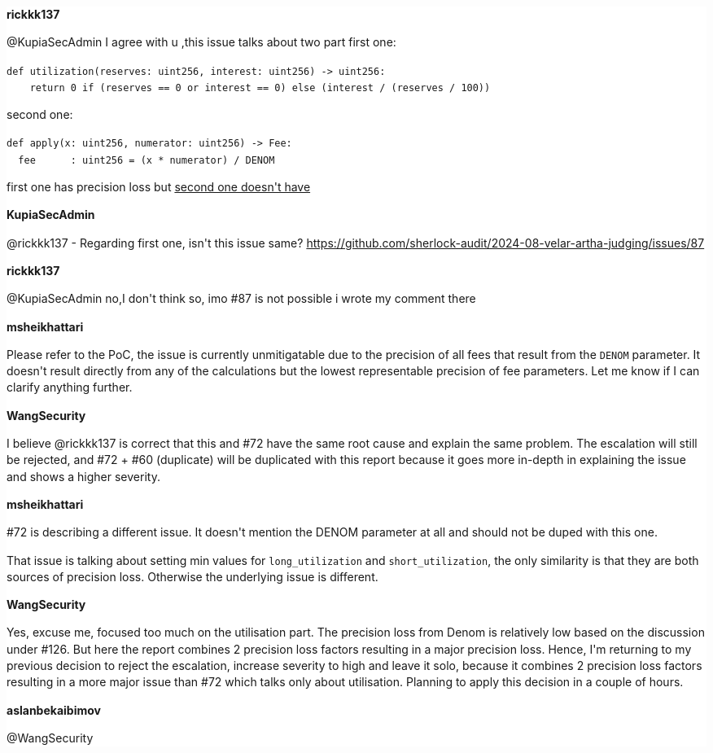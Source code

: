 **rickkk137**

@KupiaSecAdmin I agree with u ,this issue talks about two part
first one:
```
def utilization(reserves: uint256, interest: uint256) -> uint256:
    return 0 if (reserves == 0 or interest == 0) else (interest / (reserves / 100))
```
second one:
```
def apply(x: uint256, numerator: uint256) -> Fee:
  fee      : uint256 = (x * numerator) / DENOM
 ```
 first one has precision loss but [second one doesn't have](https://github.com/sherlock-audit/2024-08-velar-artha-judging/issues/126#issuecomment-2365007747)

**KupiaSecAdmin**

@rickkk137 - Regarding first one, isn't this issue same? https://github.com/sherlock-audit/2024-08-velar-artha-judging/issues/87

**rickkk137**

@KupiaSecAdmin no,I don't think so, imo #87 is not possible i wrote my comment there


**msheikhattari**

Please refer to the PoC, the issue is currently unmitigatable due to the precision of all fees that result from the `DENOM` parameter. It doesn't result directly from any of the calculations but the lowest representable precision of fee parameters. Let me know if I can clarify anything further.

**WangSecurity**

I believe @rickkk137 is correct that this and #72 have the same root cause and explain the same problem. The escalation will still be rejected, and #72 + #60 (duplicate) will be duplicated with this report because it goes more in-depth in explaining the issue and shows a higher severity. 

**msheikhattari**

#72 is describing a different issue. It doesn't mention the DENOM parameter at all and should not be duped with this one. 

That issue is talking about setting min values for `long_utilization` and `short_utilization`, the only similarity is that they are both sources of precision loss. Otherwise the underlying issue is different.

**WangSecurity**

Yes, excuse me, focused too much on the utilisation part.
The precision loss from Denom is relatively low based on the discussion under #126. But here the report combines 2 precision loss factors resulting in a major precision loss. Hence, I'm returning to my previous decision to reject the escalation, increase severity to high and leave it solo, because it combines 2 precision loss factors resulting in a more major issue than #72 which talks only about utilisation. Planning to apply this decision in a couple of hours.

**aslanbekaibimov**

@WangSecurity 
